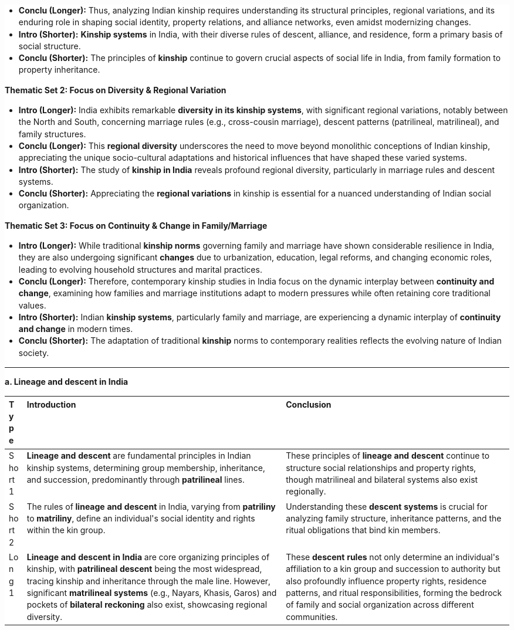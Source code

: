 *   **Conclu (Longer):** Thus, analyzing Indian kinship requires understanding its structural principles, regional variations, and its enduring role in shaping social identity, property relations, and alliance networks, even amidst modernizing changes.
*   **Intro (Shorter):** **Kinship systems** in India, with their diverse rules of descent, alliance, and residence, form a primary basis of social structure.
*   **Conclu (Shorter):** The principles of **kinship** continue to govern crucial aspects of social life in India, from family formation to property inheritance.

**Thematic Set 2: Focus on Diversity & Regional Variation**
*   **Intro (Longer):** India exhibits remarkable **diversity in its kinship systems**, with significant regional variations, notably between the North and South, concerning marriage rules (e.g., cross-cousin marriage), descent patterns (patrilineal, matrilineal), and family structures.
*   **Conclu (Longer):** This **regional diversity** underscores the need to move beyond monolithic conceptions of Indian kinship, appreciating the unique socio-cultural adaptations and historical influences that have shaped these varied systems.
*   **Intro (Shorter):** The study of **kinship in India** reveals profound regional diversity, particularly in marriage rules and descent systems.
*   **Conclu (Shorter):** Appreciating the **regional variations** in kinship is essential for a nuanced understanding of Indian social organization.

**Thematic Set 3: Focus on Continuity & Change in Family/Marriage**
*   **Intro (Longer):** While traditional **kinship norms** governing family and marriage have shown considerable resilience in India, they are also undergoing significant **changes** due to urbanization, education, legal reforms, and changing economic roles, leading to evolving household structures and marital practices.
*   **Conclu (Longer):** Therefore, contemporary kinship studies in India focus on the dynamic interplay between **continuity and change**, examining how families and marriage institutions adapt to modern pressures while often retaining core traditional values.
*   **Intro (Shorter):** Indian **kinship systems**, particularly family and marriage, are experiencing a dynamic interplay of **continuity and change** in modern times.
*   **Conclu (Shorter):** The adaptation of traditional **kinship** norms to contemporary realities reflects the evolving nature of Indian society.

---

**a. Lineage and descent in India**

| Type    | Introduction                                                                                                                                                                                               | Conclusion                                                                                                                                                                                                                                                                                                                                                                                                                         |
| :------ | :--------------------------------------------------------------------------------------------------------------------------------------------------------------------------------------------------------- | :--------------------------------------------------------------------------------------------------------------------------------------------------------------------------------------------------------------------------------------------------------------------------------------------------------------------------------------------------------------------------------------------------------------------------------- |
| Short 1 | **Lineage and descent** are fundamental principles in Indian kinship systems, determining group membership, inheritance, and succession, predominantly through **patrilineal** lines.                               | These principles of **lineage and descent** continue to structure social relationships and property rights, though matrilineal and bilateral systems also exist regionally.                                                                                                                                                                                                                                                                 |
| Short 2 | The rules of **lineage and descent** in India, varying from **patriliny** to **matriliny**, define an individual's social identity and rights within the kin group.                                               | Understanding these **descent systems** is crucial for analyzing family structure, inheritance patterns, and the ritual obligations that bind kin members.                                                                                                                                                                                                                                                                                 |
| Long 1  | **Lineage and descent in India** are core organizing principles of kinship, with **patrilineal descent** being the most widespread, tracing kinship and inheritance through the male line. However, significant **matrilineal systems** (e.g., Nayars, Khasis, Garos) and pockets of **bilateral reckoning** also exist, showcasing regional diversity. | These **descent rules** not only determine an individual's affiliation to a kin group and succession to authority but also profoundly influence property rights, residence patterns, and ritual responsibilities, forming the bedrock of family and social organization across different communities.                               |
